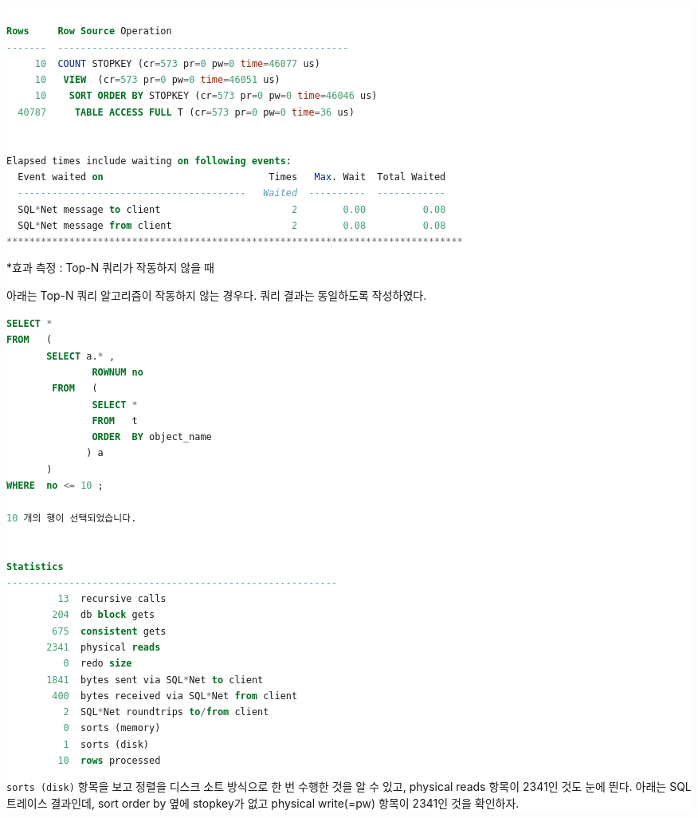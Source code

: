 ```sql

Rows     Row Source Operation
-------  ---------------------------------------------------
     10  COUNT STOPKEY (cr=573 pr=0 pw=0 time=46077 us)
     10   VIEW  (cr=573 pr=0 pw=0 time=46051 us)
     10    SORT ORDER BY STOPKEY (cr=573 pr=0 pw=0 time=46046 us)
  40787     TABLE ACCESS FULL T (cr=573 pr=0 pw=0 time=36 us)


Elapsed times include waiting on following events:
  Event waited on                             Times   Max. Wait  Total Waited
  ----------------------------------------   Waited  ----------  ------------
  SQL*Net message to client                       2        0.00          0.00
  SQL*Net message from client                     2        0.08          0.08
********************************************************************************
```

*효과 측정 : Top-N 쿼리가 작동하지 않을 때

아래는 Top-N 쿼리 알고리즘이 작동하지 않는 경우다. 쿼리 결과는 동일하도록 작성하였다.

```sql
SELECT *
FROM   (
       SELECT a.* ,
               ROWNUM no
        FROM   (
               SELECT *
               FROM   t
               ORDER  BY object_name
              ) a
       )
WHERE  no <= 10 ;

10 개의 행이 선택되었습니다.


Statistics
----------------------------------------------------------
         13  recursive calls
        204  db block gets
        675  consistent gets
       2341  physical reads
          0  redo size
       1841  bytes sent via SQL*Net to client
        400  bytes received via SQL*Net from client
          2  SQL*Net roundtrips to/from client
          0  sorts (memory)
          1  sorts (disk)
         10  rows processed
```

`sorts (disk)` 항목을 보고 정렬을 디스크 소트 방식으로 한 번 수행한 것을 알 수 있고, physical reads 항목이 2341인 것도 눈에 띈다. 아래는 SQL 트레이스 결과인데, sort order by 옆에 stopkey가 없고 physical write(=pw) 항목이 2341인 것을 확인하자.
